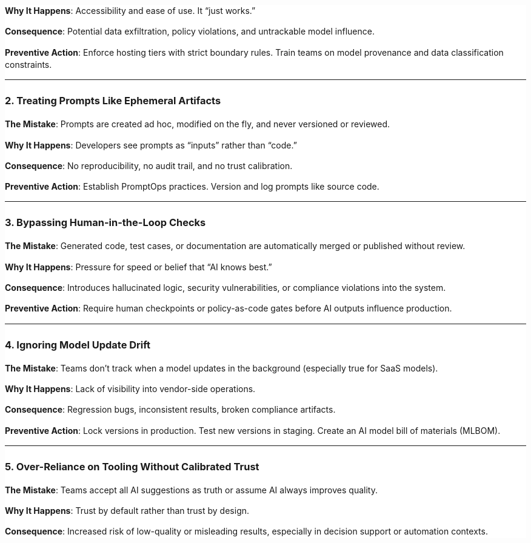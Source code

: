 **Why It Happens**: Accessibility and ease of use. It “just works.”

**Consequence**: Potential data exfiltration, policy violations, and untrackable model influence.

**Preventive Action**: Enforce hosting tiers with strict boundary rules. Train teams on model provenance and data classification constraints.

----

### 2. **Treating Prompts Like Ephemeral Artifacts**

**The Mistake**: Prompts are created ad hoc, modified on the fly, and never versioned or reviewed.

**Why It Happens**: Developers see prompts as “inputs” rather than “code.”

**Consequence**: No reproducibility, no audit trail, and no trust calibration.

**Preventive Action**: Establish PromptOps practices. Version and log prompts like source code.

----

### 3. **Bypassing Human-in-the-Loop Checks**

**The Mistake**: Generated code, test cases, or documentation are automatically merged or published without review.

**Why It Happens**: Pressure for speed or belief that “AI knows best.”

**Consequence**: Introduces hallucinated logic, security vulnerabilities, or compliance violations into the system.

**Preventive Action**: Require human checkpoints or policy-as-code gates before AI outputs influence production.

----

### 4. **Ignoring Model Update Drift**

**The Mistake**: Teams don’t track when a model updates in the background (especially true for SaaS models).

**Why It Happens**: Lack of visibility into vendor-side operations.

**Consequence**: Regression bugs, inconsistent results, broken compliance artifacts.

**Preventive Action**: Lock versions in production. Test new versions in staging. Create an AI model bill of materials (MLBOM).

----

### 5. **Over-Reliance on Tooling Without Calibrated Trust**
**The Mistake**: Teams accept all AI suggestions as truth or assume AI always improves quality.

**Why It Happens**: Trust by default rather than trust by design.

**Consequence**: Increased risk of low-quality or misleading results, especially in decision support or automation contexts.
